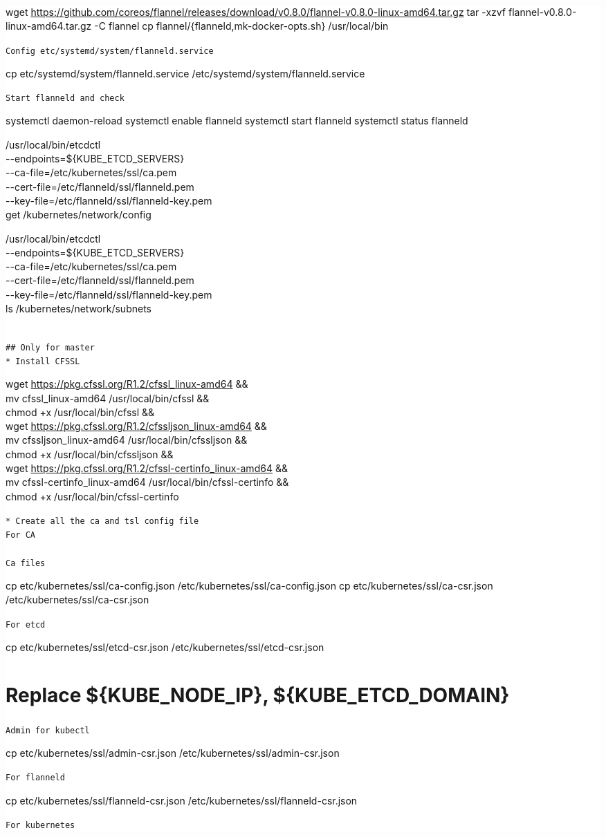 wget https://github.com/coreos/flannel/releases/download/v0.8.0/flannel-v0.8.0-linux-amd64.tar.gz
tar -xzvf flannel-v0.8.0-linux-amd64.tar.gz -C flannel
cp flannel/{flanneld,mk-docker-opts.sh} /usr/local/bin
```
Config etc/systemd/system/flanneld.service
```
cp etc/systemd/system/flanneld.service /etc/systemd/system/flanneld.service
```
Start flanneld and check
```
systemctl daemon-reload
systemctl enable flanneld
systemctl start flanneld
systemctl status flanneld
```
```
/usr/local/bin/etcdctl \
  --endpoints=${KUBE_ETCD_SERVERS} \
  --ca-file=/etc/kubernetes/ssl/ca.pem \
  --cert-file=/etc/flanneld/ssl/flanneld.pem \
  --key-file=/etc/flanneld/ssl/flanneld-key.pem \
  get /kubernetes/network/config
  
/usr/local/bin/etcdctl \
  --endpoints=${KUBE_ETCD_SERVERS} \
  --ca-file=/etc/kubernetes/ssl/ca.pem \
  --cert-file=/etc/flanneld/ssl/flanneld.pem \
  --key-file=/etc/flanneld/ssl/flanneld-key.pem \
  ls /kubernetes/network/subnets
```

## Only for master
* Install CFSSL
```
wget https://pkg.cfssl.org/R1.2/cfssl_linux-amd64 && \
mv cfssl_linux-amd64 /usr/local/bin/cfssl && \
chmod +x /usr/local/bin/cfssl && \
wget https://pkg.cfssl.org/R1.2/cfssljson_linux-amd64 && \
mv cfssljson_linux-amd64 /usr/local/bin/cfssljson && \
chmod +x /usr/local/bin/cfssljson && \
wget https://pkg.cfssl.org/R1.2/cfssl-certinfo_linux-amd64 && \
mv cfssl-certinfo_linux-amd64 /usr/local/bin/cfssl-certinfo && \
chmod +x /usr/local/bin/cfssl-certinfo
```
* Create all the ca and tsl config file
For CA

Ca files
```
cp etc/kubernetes/ssl/ca-config.json /etc/kubernetes/ssl/ca-config.json
cp etc/kubernetes/ssl/ca-csr.json /etc/kubernetes/ssl/ca-csr.json
```
For etcd
```
cp etc/kubernetes/ssl/etcd-csr.json /etc/kubernetes/ssl/etcd-csr.json
# Replace ${KUBE_NODE_IP}, ${KUBE_ETCD_DOMAIN}
```
Admin for kubectl
```
cp etc/kubernetes/ssl/admin-csr.json /etc/kubernetes/ssl/admin-csr.json
```
For flanneld
```
cp etc/kubernetes/ssl/flanneld-csr.json /etc/kubernetes/ssl/flanneld-csr.json
```
For kubernetes
```